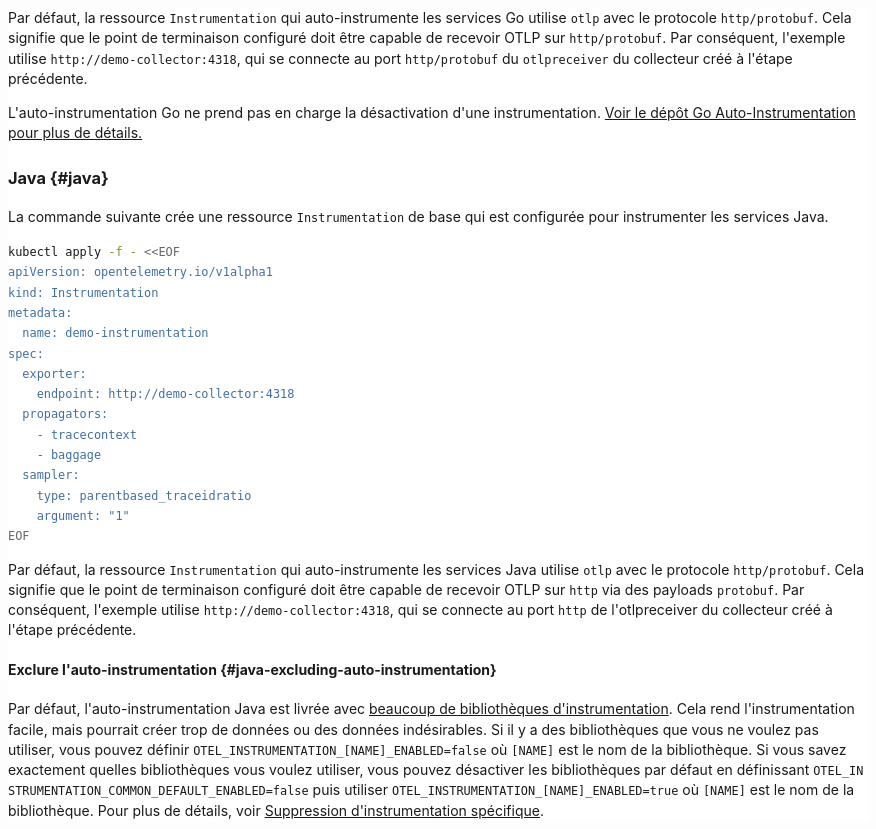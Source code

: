 Par défaut, la ressource `Instrumentation` qui auto-instrumente les services Go
utilise `otlp` avec le protocole `http/protobuf`. Cela signifie que le point de
terminaison configuré doit être capable de recevoir OTLP sur `http/protobuf`.
Par conséquent, l'exemple utilise `http://demo-collector:4318`, qui se connecte
au port `http/protobuf` du `otlpreceiver` du collecteur créé à l'étape
précédente.

L'auto-instrumentation Go ne prend pas en charge la désactivation d'une
instrumentation.
[Voir le dépôt Go Auto-Instrumentation pour plus de détails.](https://github.com/open-telemetry/opentelemetry-go-instrumentation)

### Java {#java}

La commande suivante crée une ressource `Instrumentation` de base qui est
configurée pour instrumenter les services Java.

```bash
kubectl apply -f - <<EOF
apiVersion: opentelemetry.io/v1alpha1
kind: Instrumentation
metadata:
  name: demo-instrumentation
spec:
  exporter:
    endpoint: http://demo-collector:4318
  propagators:
    - tracecontext
    - baggage
  sampler:
    type: parentbased_traceidratio
    argument: "1"
EOF
```

Par défaut, la ressource `Instrumentation` qui auto-instrumente les services
Java utilise `otlp` avec le protocole `http/protobuf`. Cela signifie que le
point de terminaison configuré doit être capable de recevoir OTLP sur `http` via
des payloads `protobuf`. Par conséquent, l'exemple utilise
`http://demo-collector:4318`, qui se connecte au port `http` de l'otlpreceiver
du collecteur créé à l'étape précédente.

#### Exclure l'auto-instrumentation {#java-excluding-auto-instrumentation}

Par défaut, l'auto-instrumentation Java est livrée avec
[beaucoup de bibliothèques d'instrumentation](/docs/zero-code/java/agent/getting-started/#supported-libraries-frameworks-application-services-and-jvms).
Cela rend l'instrumentation facile, mais pourrait créer trop de données ou des
données indésirables. Si il y a des bibliothèques que vous ne voulez pas
utiliser, vous pouvez définir `OTEL_INSTRUMENTATION_[NAME]_ENABLED=false` où
`[NAME]` est le nom de la bibliothèque. Si vous savez exactement quelles
bibliothèques vous voulez utiliser, vous pouvez désactiver les bibliothèques par
défaut en définissant `OTEL_INSTRUMENTATION_COMMON_DEFAULT_ENABLED=false` puis
utiliser `OTEL_INSTRUMENTATION_[NAME]_ENABLED=true` où `[NAME]` est le nom de la
bibliothèque. Pour plus de détails, voir
[Suppression d'instrumentation spécifique](/docs/zero-code/java/agent/disable/).


[deno-docs]: https://docs.deno.com/runtime/fundamentals/open_telemetry/
[deno-otel-docs]: https://docs.deno.com/runtime/fundamentals/open_telemetry/